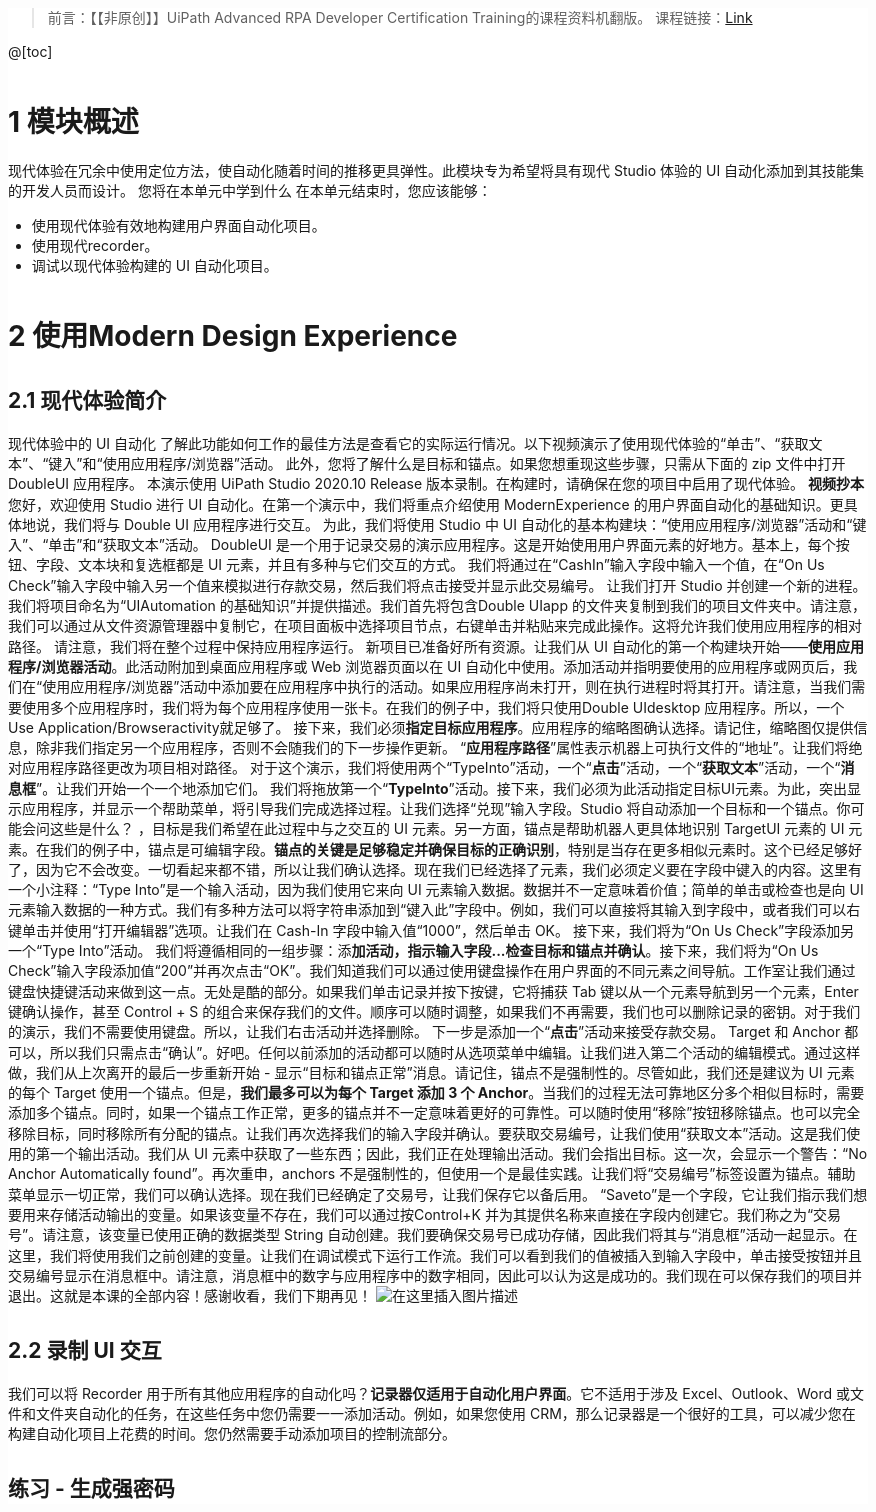 ﻿>前言：【【非原创】】UiPath Advanced RPA Developer Certification Training的课程资料机翻版。
课程链接：[Link](https://academy.uipath.com/learningpath-viewer/6038/1/249580/2)

@[toc]
# 1 模块概述
现代体验在冗余中使用定位方法，使自动化随着时间的推移更具弹性。此模块专为希望将具有现代 Studio 体验的 UI 自动化添加到其技能集的开发人员而设计。
您将在本单元中学到什么 在本单元结束时，您应该能够：
- 使用现代体验有效地构建用户界面自动化项目。
- 使用现代recorder。
- 调试以现代体验构建的 UI 自动化项目。

# 2 使用Modern Design Experience
## 2.1 现代体验简介
现代体验中的 UI 自动化
了解此功能如何工作的最佳方法是查看它的实际运行情况。以下视频演示了使用现代体验的“单击”、“获取文本”、“键入”和“使用应用程序/浏览器”活动。
此外，您将了解什么是目标和锚点。如果您想重现这些步骤，只需从下面的 zip 文件中打开 DoubleUI 应用程序。
本演示使用 UiPath Studio 2020.10 Release 版本录制。在构建时，请确保在您的项目中启用了现代体验。
**视频抄本**
您好，欢迎使用 Studio 进行 UI 自动化。在第一个演示中，我们将重点介绍使用 ModernExperience 的用户界面自动化的基础知识。更具体地说，我们将与 Double UI 应用程序进行交互。
为此，我们将使用 Studio 中 UI 自动化的基本构建块：“使用应用程序/浏览器”活动和“键入”、“单击”和“获取文本”活动。
 DoubleUI 是一个用于记录交易的演示应用程序。这是开始使用用户界面元素的好地方。基本上，每个按钮、字段、文本块和复选框都是 UI 元素，并且有多种与它们交互的方式。
 我们将通过在“CashIn”输入字段中输入一个值，在“On Us Check”输入字段中输入另一个值来模拟进行存款交易，然后我们将点击接受并显示此交易编号。
 让我们打开 Studio 并创建一个新的进程。
 我们将项目命名为“UIAutomation 的基础知识”并提供描述。我们首先将包含Double UIapp 的文件夹复制到我们的项目文件夹中。请注意，我们可以通过从文件资源管理器中复制它，在项目面板中选择项目节点，右键单击并粘贴来完成此操作。这将允许我们使用应用程序的相对路径。
 请注意，我们将在整个过程中保持应用程序运行。
 新项目已准备好所有资源。让我们从 UI 自动化的第一个构建块开始——**使用应用程序/浏览器活动**。此活动附加到桌面应用程序或 Web 浏览器页面以在 UI 自动化中使用。添加活动并指明要使用的应用程序或网页后，我们在“使用应用程序/浏览器”活动中添加要在应用程序中执行的活动。如果应用程序尚未打开，则在执行进程时将其打开。请注意，当我们需要使用多个应用程序时，我们将为每个应用程序使用一张卡。在我们的例子中，我们将只使用Double UIdesktop 应用程序。所以，一个Use Application/Browseractivity就足够了。
 接下来，我们必须**指定目标应用程序**。应用程序的缩略图确认选择。请记住，缩略图仅提供信息，除非我们指定另一个应用程序，否则不会随我们的下一步操作更新。
  “**应用程序路径**”属性表示机器上可执行文件的“地址”。让我们将绝对应用程序路径更改为项目相对路径。
  对于这个演示，我们将使用两个“TypeInto”活动，一个“**点击**”活动，一个“**获取文本**”活动，一个“**消息框**”。让我们开始一个一个地添加它们。
  我们将拖放第一个“**TypeInto**”活动。接下来，我们必须为此活动指定目标UI元素。为此，突出显示应用程序，并显示一个帮助菜单，将引导我们完成选择过程。让我们选择“兑现”输入字段。Studio 将自动添加一个目标和一个锚点。你可能会问这些是什么？ ，目标是我们希望在此过程中与之交互的 UI 元素。另一方面，锚点是帮助机器人更具体地识别 TargetUI 元素的 UI 元素。在我们的例子中，锚点是可编辑字段。**锚点的关键是足够稳定并确保目标的正确识别**，特别是当存在更多相似元素时。这个已经足够好了，因为它不会改变。一切看起来都不错，所以让我们确认选择。现在我们已经选择了元素，我们必须定义要在字段中键入的内容。这里有一个小注释：“Type Into”是一个输入活动，因为我们使用它来向 UI 元素输入数据。数据并不一定意味着价值；简单的单击或检查也是向 UI 元素输入数据的一种方式。我们有多种方法可以将字符串添加到“键入此”字段中。例如，我们可以直接将其输入到字段中，或者我们可以右键单击并使用“打开编辑器”选项。让我们在 Cash-In 字段中输入值“1000”，然后单击 OK。
  接下来，我们将为“On Us Check”字段添加另一个“Type Into”活动。
  我们将遵循相同的一组步骤：添**加活动，指示输入字段...检查目标和锚点并确认**。接下来，我们将为“On Us Check”输入字段添加值“200”并再次点击“OK”。我们知道我们可以通过使用键盘操作在用户界面的不同元素之间导航。工作室让我们通过键盘快捷键活动来做到这一点。无处是酷的部分。如果我们单击记录并按下按键，它将捕获 Tab 键以从一个元素导航到另一个元素，Enter 键确认操作，甚至 Control + S 的组合来保存我们的文件。顺序可以随时调整，如果我们不再需要，我们也可以删除记录的密钥。对于我们的演示，我们不需要使用键盘。所以，让我们右击活动并选择删除。
  下一步是添加一个“**点击**”活动来接受存款交易。 Target 和 Anchor 都可以，所以我们只需点击“确认”。好吧。任何以前添加的活动都可以随时从选项菜单中编辑。让我们进入第二个活动的编辑模式。通过这样做，我们从上次离开的最后一步重新开始 - 显示“目标和锚点正常”消息。请记住，锚点不是强制性的。尽管如此，我们还是建议为 UI 元素的每个 Target 使用一个锚点。但是，**我们最多可以为每个 Target 添加 3 个 Anchor**。当我们的过程无法可靠地区分多个相似目标时，需要添加多个锚点。同时，如果一个锚点工作正常，更多的锚点并不一定意味着更好的可靠性。可以随时使用“移除”按钮移除锚点。也可以完全移除目标，同时移除所有分配的锚点。让我们再次选择我们的输入字段并确认。要获取交易编号，让我们使用“获取文本”活动。这是我们使用的第一个输出活动。我们从 UI 元素中获取了一些东西；因此，我们正在处理输出活动。我们会指出目标。这一次，会显示一个警告：“No Anchor Automatically found”。再次重申，anchors 不是强制性的，但使用一个是最佳实践。让我们将“交易编号”标签设置为锚点。辅助菜单显示一切正常，我们可以确认选择。现在我们已经确定了交易号，让我们保存它以备后用。 “Saveto”是一个字段，它让我们指示我们想要用来存储活动输出的变量。如果该变量不存在，我们可以通过按Control+K 并为其提供名称来直接在字段内创建它。我们称之为“交易号”。请注意，该变量已使用正确的数据类型 String 自动创建。我们要确保交易号已成功存储，因此我们将其与“消息框”活动一起显示。在这里，我们将使用我们之前创建的变量。让我们在调试模式下运行工作流。我们可以看到我们的值被插入到输入字段中，单击接受按钮并且交易编号显示在消息框中。请注意，消息框中的数字与应用程序中的数字相同，因此可以认为这是成功的。我们现在可以保存我们的项目并退出。这就是本课的全部内容！感谢收看，我们下期再见！
  ![在这里插入图片描述](https://img-blog.csdnimg.cn/14c35fcce4fa47559aa098679066e70f.png?x-oss-process=image/watermark,type_ZHJvaWRzYW5zZmFsbGJhY2s,shadow_50,text_Q1NETiBAcXFfMzgzMTYxNDg=,size_14,color_FFFFFF,t_70,g_se,x_16)
## 2.2 录制 UI 交互
我们可以将 Recorder 用于所有其他应用程序的自动化吗？**记录器仅适用于自动化用户界面**。它不适用于涉及 Excel、Outlook、Word 或文件和文件夹自动化的任务，在这些任务中您仍需要一一添加活动。例如，如果您使用 CRM，那么记录器是一个很好的工具，可以减少您在构建自动化项目上花费的时间。您仍然需要手动添加项目的控制流部分。
## 练习 - 生成强密码